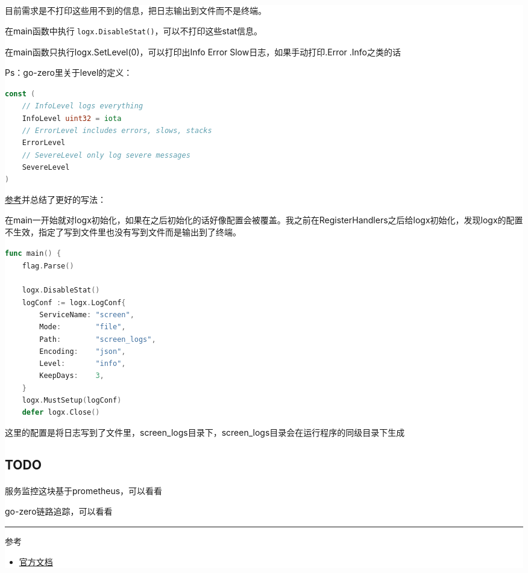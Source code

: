 目前需求是不打印这些用不到的信息，把日志输出到文件而不是终端。

在main函数中执行 `logx.DisableStat()`，可以不打印这些stat信息。

在main函数只执行logx.SetLevel(0)，可以打印出Info Error Slow日志，如果手动打印.Error .Info之类的话

Ps：go-zero里关于level的定义：

```go
const (
	// InfoLevel logs everything
	InfoLevel uint32 = iota
	// ErrorLevel includes errors, slows, stacks
	ErrorLevel
	// SevereLevel only log severe messages
	SevereLevel
)
```

[参考](https://go-zero.dev/cn/docs/component/logx)并总结了更好的写法：

在main一开始就对logx初始化，如果在之后初始化的话好像配置会被覆盖。我之前在RegisterHandlers之后给logx初始化，发现logx的配置不生效，指定了写到文件里也没有写到文件而是输出到了终端。

```go
func main() {
	flag.Parse()

	logx.DisableStat()
	logConf := logx.LogConf{
		ServiceName: "screen",
		Mode:        "file",
		Path:        "screen_logs",
		Encoding:    "json",
		Level:       "info",
		KeepDays:    3,
	}
	logx.MustSetup(logConf)
	defer logx.Close()
```

这里的配置是将日志写到了文件里，screen_logs目录下，screen_logs目录会在运行程序的同级目录下生成

## TODO

服务监控这块基于prometheus，可以看看

go-zero链路追踪，可以看看

---

参考

- [官方文档](https://go-zero.dev/cn/docs/develop/naming-spec)
